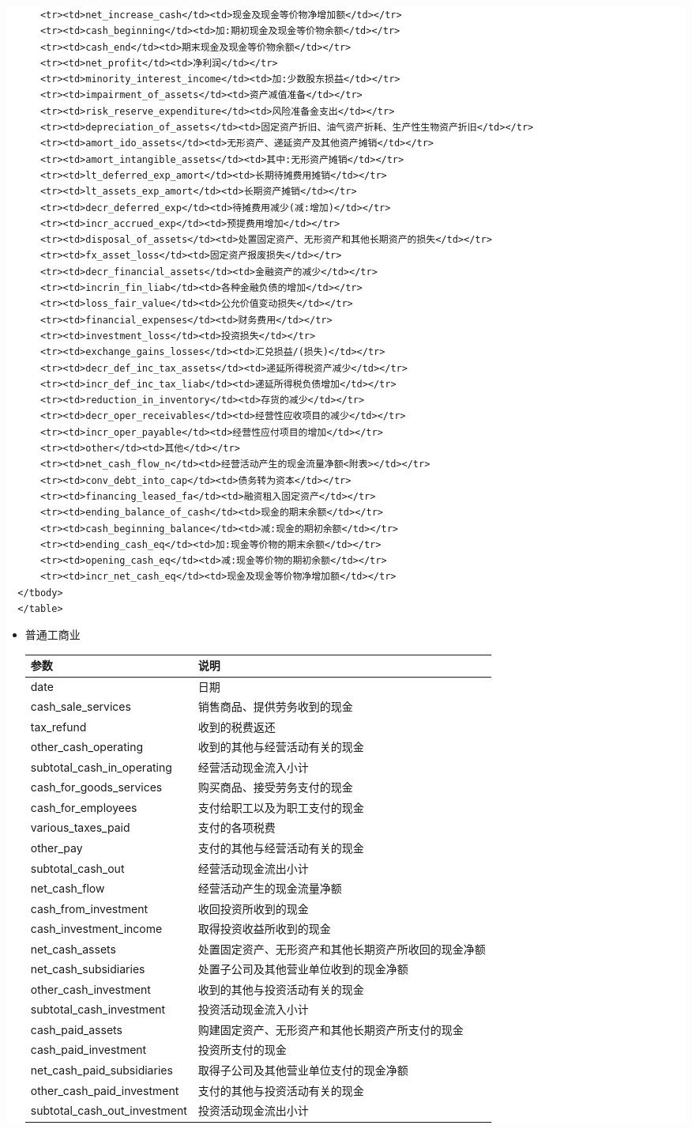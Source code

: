           <tr><td>net_increase_cash</td><td>现金及现金等价物净增加额</td></tr>
          <tr><td>cash_beginning</td><td>加:期初现金及现金等价物余额</td></tr>
          <tr><td>cash_end</td><td>期末现金及现金等价物余额</td></tr>
          <tr><td>net_profit</td><td>净利润</td></tr>
          <tr><td>minority_interest_income</td><td>加:少数股东损益</td></tr>
          <tr><td>impairment_of_assets</td><td>资产减值准备</td></tr>
          <tr><td>risk_reserve_expenditure</td><td>风险准备金支出</td></tr>
          <tr><td>depreciation_of_assets</td><td>固定资产折旧、油气资产折耗、生产性生物资产折旧</td></tr>
          <tr><td>amort_ido_assets</td><td>无形资产、递延资产及其他资产摊销</td></tr>
          <tr><td>amort_intangible_assets</td><td>其中:无形资产摊销</td></tr>
          <tr><td>lt_deferred_exp_amort</td><td>长期待摊费用摊销</td></tr>
          <tr><td>lt_assets_exp_amort</td><td>长期资产摊销</td></tr>
          <tr><td>decr_deferred_exp</td><td>待摊费用减少(减:增加)</td></tr>
          <tr><td>incr_accrued_exp</td><td>预提费用增加</td></tr>
          <tr><td>disposal_of_assets</td><td>处置固定资产、无形资产和其他长期资产的损失</td></tr>
          <tr><td>fx_asset_loss</td><td>固定资产报废损失</td></tr>
          <tr><td>decr_financial_assets</td><td>金融资产的减少</td></tr>
          <tr><td>incrin_fin_liab</td><td>各种金融负债的增加</td></tr>
          <tr><td>loss_fair_value</td><td>公允价值变动损失</td></tr>
          <tr><td>financial_expenses</td><td>财务费用</td></tr>
          <tr><td>investment_loss</td><td>投资损失</td></tr>
          <tr><td>exchange_gains_losses</td><td>汇兑损益/(损失)</td></tr>
          <tr><td>decr_def_inc_tax_assets</td><td>递延所得税资产减少</td></tr>
          <tr><td>incr_def_inc_tax_liab</td><td>递延所得税负债增加</td></tr>
          <tr><td>reduction_in_inventory</td><td>存货的减少</td></tr>
          <tr><td>decr_oper_receivables</td><td>经营性应收项目的减少</td></tr>
          <tr><td>incr_oper_payable</td><td>经营性应付项目的增加</td></tr>
          <tr><td>other</td><td>其他</td></tr>
          <tr><td>net_cash_flow_n</td><td>经营活动产生的现金流量净额<附表></td></tr>
          <tr><td>conv_debt_into_cap</td><td>债务转为资本</td></tr>
          <tr><td>financing_leased_fa</td><td>融资租入固定资产</td></tr>
          <tr><td>ending_balance_of_cash</td><td>现金的期末余额</td></tr>
          <tr><td>cash_beginning_balance</td><td>减:现金的期初余额</td></tr>
          <tr><td>ending_cash_eq</td><td>加:现金等价物的期末余额</td></tr>
          <tr><td>opening_cash_eq</td><td>减:现金等价物的期初余额</td></tr>
          <tr><td>incr_net_cash_eq</td><td>现金及现金等价物净增加额</td></tr>
      </tbody>
      </table>
-   普通工商业
      <table>
      <thead><tr><th>参数</th><th>说明</th></tr></thead>
      <tbody>
          <tr><td>date</td><td>日期</td></tr>
          <tr><td>cash_sale_services</td><td>销售商品、提供劳务收到的现金</td></tr>
          <tr><td>tax_refund</td><td>收到的税费返还</td></tr>
          <tr><td>other_cash_operating</td><td>收到的其他与经营活动有关的现金</td></tr>
          <tr><td>subtotal_cash_in_operating</td><td>经营活动现金流入小计</td></tr>
          <tr><td>cash_for_goods_services</td><td>购买商品、接受劳务支付的现金</td></tr>
          <tr><td>cash_for_employees</td><td>支付给职工以及为职工支付的现金</td></tr>
          <tr><td>various_taxes_paid</td><td>支付的各项税费</td></tr>
          <tr><td>other_pay</td><td>支付的其他与经营活动有关的现金</td></tr>
          <tr><td>subtotal_cash_out</td><td>经营活动现金流出小计</td></tr>
          <tr><td>net_cash_flow</td><td>经营活动产生的现金流量净额</td></tr>
          <tr><td>cash_from_investment</td><td>收回投资所收到的现金</td></tr>
          <tr><td>cash_investment_income</td><td>取得投资收益所收到的现金</td></tr>
          <tr><td>net_cash_assets</td><td>处置固定资产、无形资产和其他长期资产所收回的现金净额</td></tr>
          <tr><td>net_cash_subsidiaries</td><td>处置子公司及其他营业单位收到的现金净额</td></tr>
          <tr><td>other_cash_investment</td><td>收到的其他与投资活动有关的现金</td></tr>
          <tr><td>subtotal_cash_investment</td><td>投资活动现金流入小计</td></tr>
          <tr><td>cash_paid_assets</td><td>购建固定资产、无形资产和其他长期资产所支付的现金</td></tr>
          <tr><td>cash_paid_investment</td><td>投资所支付的现金</td></tr>
          <tr><td>net_cash_paid_subsidiaries</td><td>取得子公司及其他营业单位支付的现金净额</td></tr>
          <tr><td>other_cash_paid_investment</td><td>支付的其他与投资活动有关的现金</td></tr>
          <tr><td>subtotal_cash_out_investment</td><td>投资活动现金流出小计</td></tr>